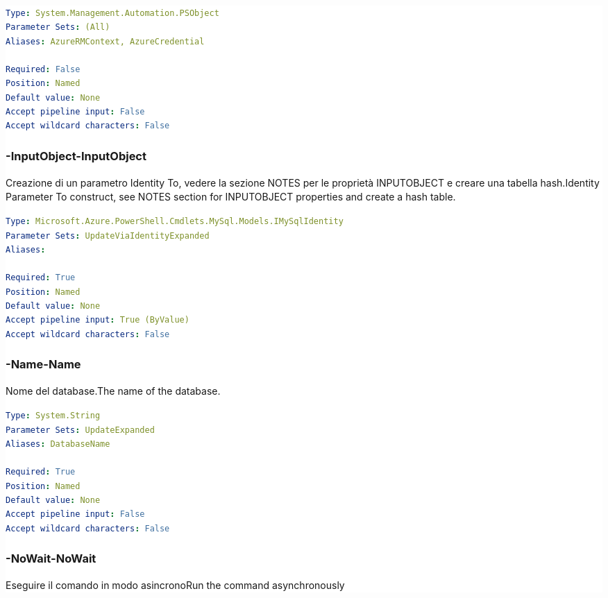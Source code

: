 ```yaml
Type: System.Management.Automation.PSObject
Parameter Sets: (All)
Aliases: AzureRMContext, AzureCredential

Required: False
Position: Named
Default value: None
Accept pipeline input: False
Accept wildcard characters: False
```

### <span data-ttu-id="b50d5-123">-InputObject</span><span class="sxs-lookup"><span data-stu-id="b50d5-123">-InputObject</span></span>
<span data-ttu-id="b50d5-124">Creazione di un parametro Identity To, vedere la sezione NOTES per le proprietà INPUTOBJECT e creare una tabella hash.</span><span class="sxs-lookup"><span data-stu-id="b50d5-124">Identity Parameter To construct, see NOTES section for INPUTOBJECT properties and create a hash table.</span></span>

```yaml
Type: Microsoft.Azure.PowerShell.Cmdlets.MySql.Models.IMySqlIdentity
Parameter Sets: UpdateViaIdentityExpanded
Aliases:

Required: True
Position: Named
Default value: None
Accept pipeline input: True (ByValue)
Accept wildcard characters: False
```

### <span data-ttu-id="b50d5-125">-Name</span><span class="sxs-lookup"><span data-stu-id="b50d5-125">-Name</span></span>
<span data-ttu-id="b50d5-126">Nome del database.</span><span class="sxs-lookup"><span data-stu-id="b50d5-126">The name of the database.</span></span>

```yaml
Type: System.String
Parameter Sets: UpdateExpanded
Aliases: DatabaseName

Required: True
Position: Named
Default value: None
Accept pipeline input: False
Accept wildcard characters: False
```

### <span data-ttu-id="b50d5-127">-NoWait</span><span class="sxs-lookup"><span data-stu-id="b50d5-127">-NoWait</span></span>
<span data-ttu-id="b50d5-128">Eseguire il comando in modo asincrono</span><span class="sxs-lookup"><span data-stu-id="b50d5-128">Run the command asynchronously</span></span>
